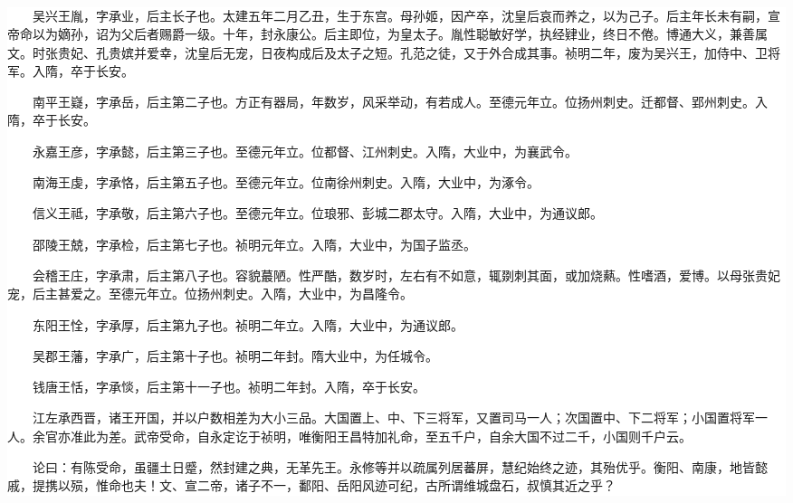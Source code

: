　　吴兴王胤，字承业，后主长子也。太建五年二月乙丑，生于东宫。母孙姬，因产卒，沈皇后哀而养之，以为己子。后主年长未有嗣，宣帝命以为嫡孙，诏为父后者赐爵一级。十年，封永康公。后主即位，为皇太子。胤性聪敏好学，执经肄业，终日不倦。博通大义，兼善属文。时张贵妃、孔贵嫔并爱幸，沈皇后无宠，日夜构成后及太子之短。孔范之徒，又于外合成其事。祯明二年，废为吴兴王，加侍中、卫将军。入隋，卒于长安。

　　南平王嶷，字承岳，后主第二子也。方正有器局，年数岁，风采举动，有若成人。至德元年立。位扬州刺史。迁都督、郢州刺史。入隋，卒于长安。

　　永嘉王彦，字承懿，后主第三子也。至德元年立。位都督、江州刺史。入隋，大业中，为襄武令。

　　南海王虔，字承恪，后主第五子也。至德元年立。位南徐州刺史。入隋，大业中，为涿令。

　　信义王祗，字承敬，后主第六子也。至德元年立。位琅邪、彭城二郡太守。入隋，大业中，为通议郎。

　　邵陵王兢，字承检，后主第七子也。祯明元年立。入隋，大业中，为国子监丞。

　　会稽王庄，字承肃，后主第八子也。容貌蕞陋。性严酷，数岁时，左右有不如意，辄剟刺其面，或加烧爇。性嗜酒，爱博。以母张贵妃宠，后主甚爱之。至德元年立。位扬州刺史。入隋，大业中，为昌隆令。

　　东阳王恮，字承厚，后主第九子也。祯明二年立。入隋，大业中，为通议郎。

　　吴郡王藩，字承广，后主第十子也。祯明二年封。隋大业中，为任城令。

　　钱唐王恬，字承惔，后主第十一子也。祯明二年封。入隋，卒于长安。

　　江左承西晋，诸王开国，并以户数相差为大小三品。大国置上、中、下三将军，又置司马一人；次国置中、下二将军；小国置将军一人。余官亦准此为差。武帝受命，自永定讫于祯明，唯衡阳王昌特加礼命，至五千户，自余大国不过二千，小国则千户云。

　　论曰：有陈受命，虽疆土日蹙，然封建之典，无革先王。永修等并以疏属列居蕃屏，慧纪始终之迹，其殆优乎。衡阳、南康，地皆懿戚，提携以殒，惟命也夫！文、宣二帝，诸子不一，鄱阳、岳阳风迹可纪，古所谓维城盘石，叔慎其近之乎？